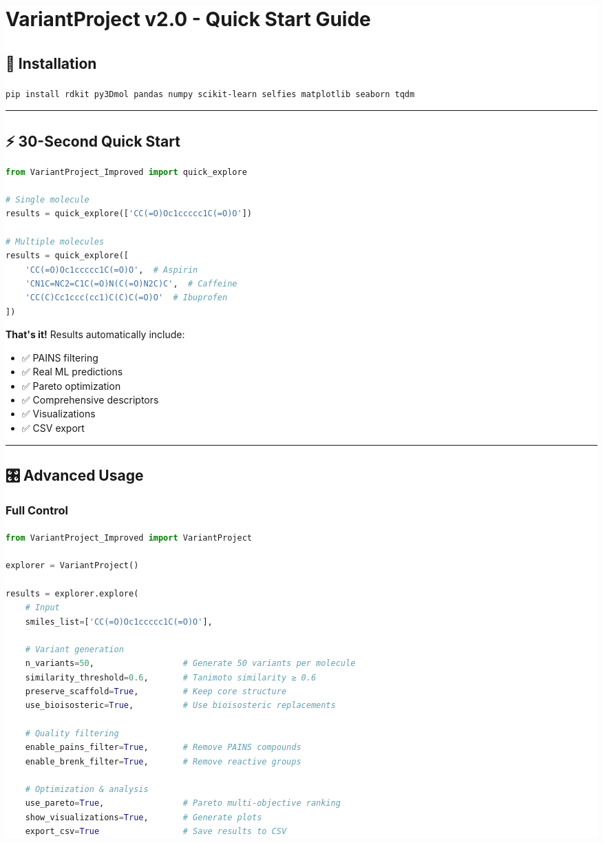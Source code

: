 # VariantProject v2.0 - Quick Start Guide

## 🚀 Installation

```bash
pip install rdkit py3Dmol pandas numpy scikit-learn selfies matplotlib seaborn tqdm
```

---

## ⚡ 30-Second Quick Start

```python
from VariantProject_Improved import quick_explore

# Single molecule
results = quick_explore(['CC(=O)Oc1ccccc1C(=O)O'])

# Multiple molecules
results = quick_explore([
    'CC(=O)Oc1ccccc1C(=O)O',  # Aspirin
    'CN1C=NC2=C1C(=O)N(C(=O)N2C)C',  # Caffeine
    'CC(C)Cc1ccc(cc1)C(C)C(=O)O'  # Ibuprofen
])
```

**That's it!** Results automatically include:
- ✅ PAINS filtering
- ✅ Real ML predictions
- ✅ Pareto optimization
- ✅ Comprehensive descriptors
- ✅ Visualizations
- ✅ CSV export

---

## 🎛️ Advanced Usage

### Full Control

```python
from VariantProject_Improved import VariantProject

explorer = VariantProject()

results = explorer.explore(
    # Input
    smiles_list=['CC(=O)Oc1ccccc1C(=O)O'],
    
    # Variant generation
    n_variants=50,                  # Generate 50 variants per molecule
    similarity_threshold=0.6,       # Tanimoto similarity ≥ 0.6
    preserve_scaffold=True,         # Keep core structure
    use_bioisosteric=True,          # Use bioisosteric replacements
    
    # Quality filtering
    enable_pains_filter=True,       # Remove PAINS compounds
    enable_brenk_filter=True,       # Remove reactive groups
    
    # Optimization & analysis
    use_pareto=True,                # Pareto multi-objective ranking
    show_visualizations=True,       # Generate plots
    export_csv=True                 # Save results to CSV
```